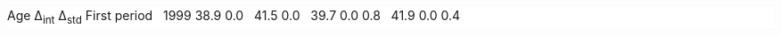 </th>
<th style="border-bottom: 1px solid grey; text-align: center;">
Age
</th>
<th style="border-bottom: 1px solid grey; text-align: center;">
Δ<sub>int</sub>
</th>
<th style="border-bottom: 1px solid grey; text-align: center;">
Δ<sub>std</sub>
</th>
</tr>
</thead>
<tbody>
<tr>
<td colspan="30" style="font-weight: 900;">
First period
</td>
</tr>
<tr>
<td style="text-align: left;">
  1999
</td>
<td style="text-align: right;">
38.9
</td>
<td style="text-align: right;">
0.0
</td>
<td style colspan="1">
 
</td>
<td style="text-align: right;">
41.5
</td>
<td style="border-right: 1px solid black; text-align: right;">
0.0
</td>
<td style colspan="1">
 
</td>
<td style="text-align: right;">
39.7
</td>
<td style="text-align: right;">
0.0
</td>
<td style="text-align: right;">
0.8
</td>
<td style colspan="1">
 
</td>
<td style="text-align: right;">
41.9
</td>
<td style="text-align: right;">
0.0
</td>
<td style="text-align: right;">
0.4
</td>
<td style colspan="1">
 
